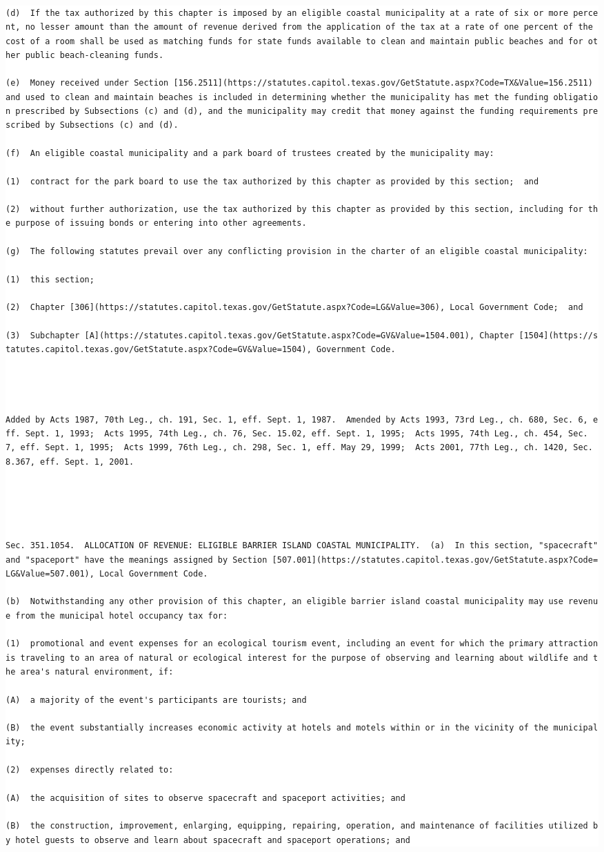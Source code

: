     (d)  If the tax authorized by this chapter is imposed by an eligible coastal municipality at a rate of six or more percent, no lesser amount than the amount of revenue derived from the application of the tax at a rate of one percent of the cost of a room shall be used as matching funds for state funds available to clean and maintain public beaches and for other public beach-cleaning funds.
    
    (e)  Money received under Section [156.2511](https://statutes.capitol.texas.gov/GetStatute.aspx?Code=TX&Value=156.2511) and used to clean and maintain beaches is included in determining whether the municipality has met the funding obligation prescribed by Subsections (c) and (d), and the municipality may credit that money against the funding requirements prescribed by Subsections (c) and (d).
    
    (f)  An eligible coastal municipality and a park board of trustees created by the municipality may:
    
    (1)  contract for the park board to use the tax authorized by this chapter as provided by this section;  and
    
    (2)  without further authorization, use the tax authorized by this chapter as provided by this section, including for the purpose of issuing bonds or entering into other agreements.
    
    (g)  The following statutes prevail over any conflicting provision in the charter of an eligible coastal municipality:
    
    (1)  this section;
    
    (2)  Chapter [306](https://statutes.capitol.texas.gov/GetStatute.aspx?Code=LG&Value=306), Local Government Code;  and
    
    (3)  Subchapter [A](https://statutes.capitol.texas.gov/GetStatute.aspx?Code=GV&Value=1504.001), Chapter [1504](https://statutes.capitol.texas.gov/GetStatute.aspx?Code=GV&Value=1504), Government Code.
    
    
    
    
    Added by Acts 1987, 70th Leg., ch. 191, Sec. 1, eff. Sept. 1, 1987.  Amended by Acts 1993, 73rd Leg., ch. 680, Sec. 6, eff. Sept. 1, 1993;  Acts 1995, 74th Leg., ch. 76, Sec. 15.02, eff. Sept. 1, 1995;  Acts 1995, 74th Leg., ch. 454, Sec. 7, eff. Sept. 1, 1995;  Acts 1999, 76th Leg., ch. 298, Sec. 1, eff. May 29, 1999;  Acts 2001, 77th Leg., ch. 1420, Sec. 8.367, eff. Sept. 1, 2001.
    
    
    
    
    
    Sec. 351.1054.  ALLOCATION OF REVENUE: ELIGIBLE BARRIER ISLAND COASTAL MUNICIPALITY.  (a)  In this section, "spacecraft" and "spaceport" have the meanings assigned by Section [507.001](https://statutes.capitol.texas.gov/GetStatute.aspx?Code=LG&Value=507.001), Local Government Code.
    
    (b)  Notwithstanding any other provision of this chapter, an eligible barrier island coastal municipality may use revenue from the municipal hotel occupancy tax for:
    
    (1)  promotional and event expenses for an ecological tourism event, including an event for which the primary attraction is traveling to an area of natural or ecological interest for the purpose of observing and learning about wildlife and the area's natural environment, if:
    
    (A)  a majority of the event's participants are tourists; and
    
    (B)  the event substantially increases economic activity at hotels and motels within or in the vicinity of the municipality;
    
    (2)  expenses directly related to:
    
    (A)  the acquisition of sites to observe spacecraft and spaceport activities; and
    
    (B)  the construction, improvement, enlarging, equipping, repairing, operation, and maintenance of facilities utilized by hotel guests to observe and learn about spacecraft and spaceport operations; and
    